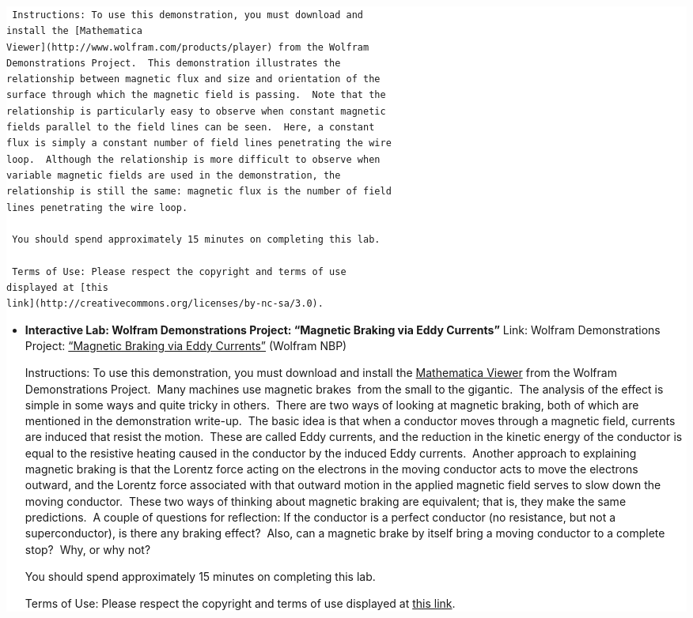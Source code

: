      Instructions: To use this demonstration, you must download and
    install the [Mathematica
    Viewer](http://www.wolfram.com/products/player) from the Wolfram
    Demonstrations Project.  This demonstration illustrates the
    relationship between magnetic flux and size and orientation of the
    surface through which the magnetic field is passing.  Note that the
    relationship is particularly easy to observe when constant magnetic
    fields parallel to the field lines can be seen.  Here, a constant
    flux is simply a constant number of field lines penetrating the wire
    loop.  Although the relationship is more difficult to observe when
    variable magnetic fields are used in the demonstration, the
    relationship is still the same: magnetic flux is the number of field
    lines penetrating the wire loop.  
      
     You should spend approximately 15 minutes on completing this lab.  
      
     Terms of Use: Please respect the copyright and terms of use
    displayed at [this
    link](http://creativecommons.org/licenses/by-nc-sa/3.0).

-   **Interactive Lab: Wolfram Demonstrations Project: “Magnetic Braking
    via Eddy Currents”**
    Link: Wolfram Demonstrations Project: [“Magnetic Braking via Eddy
    Currents”](http://demonstrations.wolfram.com/MagneticBraking/MagneticBraking.nbp)
    (Wolfram NBP)  
      
     Instructions: To use this demonstration, you must download and
    install the [Mathematica
    Viewer](http://www.wolfram.com/products/player) from the Wolfram
    Demonstrations Project.  Many machines use magnetic brakes  from the
    small to the gigantic.  The analysis of the effect is simple in some
    ways and quite tricky in others.  There are two ways of looking at
    magnetic braking, both of which are mentioned in the demonstration
    write-up.  The basic idea is that when a conductor moves through a
    magnetic field, currents are induced that resist the motion.  These
    are called Eddy currents, and the reduction in the kinetic energy of
    the conductor is equal to the resistive heating caused in the
    conductor by the induced Eddy currents.  Another approach to
    explaining magnetic braking is that the Lorentz force acting on the
    electrons in the moving conductor acts to move the electrons
    outward, and the Lorentz force associated with that outward motion
    in the applied magnetic field serves to slow down the moving
    conductor.  These two ways of thinking about magnetic braking are
    equivalent; that is, they make the same predictions.  A couple of
    questions for reflection: If the conductor is a perfect conductor
    (no resistance, but not a superconductor), is there any braking
    effect?  Also, can a magnetic brake by itself bring a moving
    conductor to a complete stop?  Why, or why not?  
      
     You should spend approximately 15 minutes on completing this lab.  
      
     Terms of Use: Please respect the copyright and terms of use
    displayed at [this
    link](http://creativecommons.org/licenses/by-nc-sa/3.0).
